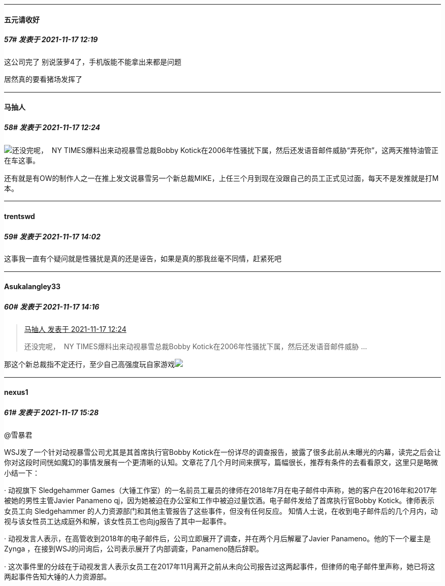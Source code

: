 *****

####  五元请收好  
##### 57#       发表于 2021-11-17 12:19

这公司完了 别说菠萝4了，手机版能不能拿出来都是问题 

居然真的要看猪场发挥了

*****

####  马抽人  
##### 58#       发表于 2021-11-17 12:24

<img src="https://static.saraba1st.com/image/smiley/face2017/067.png" referrerpolicy="no-referrer">还没完呢，  NY TIMES爆料出来动视暴雪总裁Bobby Kotick在2006年性骚扰下属，然后还发语音邮件威胁“弄死你”，这两天推特油管正在车这事。

还有就是有OW的制作人之一在推上发文说暴雪另一个新总裁MIKE，上任三个月到现在没跟自己的员工正式见过面，每天不是发推就是打M本。

*****

####  trentswd  
##### 59#       发表于 2021-11-17 14:02

这事我一直有个疑问就是性骚扰是真的还是诬告，如果是真的那我丝毫不同情，赶紧死吧

*****

####  Asukalangley33  
##### 60#       发表于 2021-11-17 14:16

<blockquote><a href="httphttps://bbs.saraba1st.com/2b/forum.php?mod=redirect&amp;goto=findpost&amp;pid=53576919&amp;ptid=2037898" target="_blank">马抽人 发表于 2021-11-17 12:24</a>

还没完呢，  NY TIMES爆料出来动视暴雪总裁Bobby Kotick在2006年性骚扰下属，然后还发语音邮件威胁 ...</blockquote>
那这个新总裁指不定还行，至少自己高强度玩自家游戏<img src="https://static.saraba1st.com/image/smiley/face2017/066.png" referrerpolicy="no-referrer">



*****

####  nexus1  
##### 61#       发表于 2021-11-17 15:28

@雪暴君

WSJ发了一个针对动视暴雪公司尤其是其首席执行官Bobby Kotick在一份详尽的调查报告，披露了很多此前从未曝光的内幕，读完之后会让你对这段时间恍如魔幻的事情发展有一个更清晰的认知。文章花了几个月时间来撰写，篇幅很长，推荐有条件的去看看原文，这里只是略微小结一下：

· 动视旗下 Sledgehammer Games（大锤工作室）的一名前员工雇员的律师在2018年7月在电子邮件中声称，她的客户在2016年和2017年被她的男性主管Javier Panameno qj，因为她被迫在办公室和工作中被迫过量饮酒。电子邮件发给了首席执行官Bobby Kotick。律师表示女员工向 Sledgehammer 的人力资源部门和其他主管报告了这些事件，但没有任何反应。 知情人士说，在收到电子邮件后的几个月内，动视与该女性员工达成庭外和解，该女性员工也向jg报告了其中一起事件。

· 动视发言人表示，在高管收到2018年的电子邮件后，公司立即展开了调查，并在两个月后解雇了Javier Panameno。他的下一个雇主是 Zynga ，在接到WSJ的问询后，公司表示展开了内部调查，Panameno随后辞职。

· 这次事件里的分歧在于动视发言人表示女员工在2017年11月离开之前从未向公司报告过这两起事件，但律师的电子邮件里声称，她已将这两起事件告知大锤的人力资源部。
